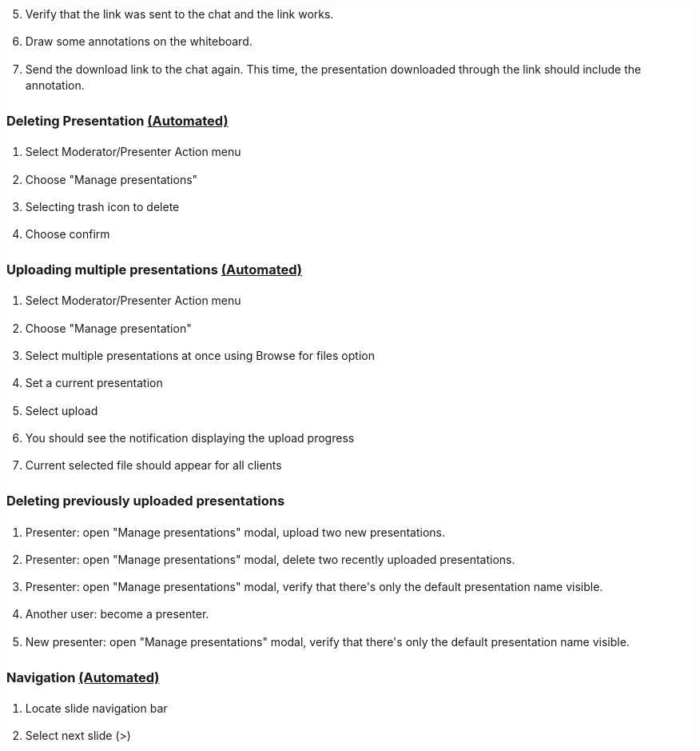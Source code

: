 5. Verify that the link was sent to the chat and the link works.

6. Draw some annotations on the whiteboard.

7. Send the download link to the chat again. This time, the presentation downloaded through the link should include the annotation.

### Deleting Presentation [(Automated)](https://github.com/bigbluebutton/bigbluebutton/blob/v2.6.x-release/bigbluebutton-tests/playwright/presentation/presentation.spec.js)

1. Select Moderator/Presenter Action menu

2. Choose "Manage presentations"

3. Selecting trash icon to delete

4. Choose confirm

### Uploading multiple presentations [(Automated)](https://github.com/bigbluebutton/bigbluebutton/blob/v2.6.x-release/bigbluebutton-tests/playwright/presentation/presentation.spec.js)

1. Select Moderator/Presenter Action menu

2. Choose "Manage presentation"

3. Select multiple presentations at once using Browse for files option

4. Set a current presentation

5. Select upload

6. You should see the notification displaying the upload progress

7. Current selected file should appear for all clients

### Deleting previously uploaded presentations

1. Presenter: open "Manage presentations" modal, upload two new presentations.

3. Presenter: open "Manage presentations" modal, delete two recently uploaded presentations.

4. Presenter: open "Manage presentations" modal, verify that there's only the default presentation name visible.

5. Another user: become a presenter.

6. New presenter: open "Manage presentations" modal, verify that there's only the default presentation name visible.

### Navigation [(Automated)](https://github.com/bigbluebutton/bigbluebutton/blob/v2.6.x-release/bigbluebutton-tests/playwright/presentation/presentation.spec.js)

1. Locate slide navigation bar

2. Select next slide (\>)
